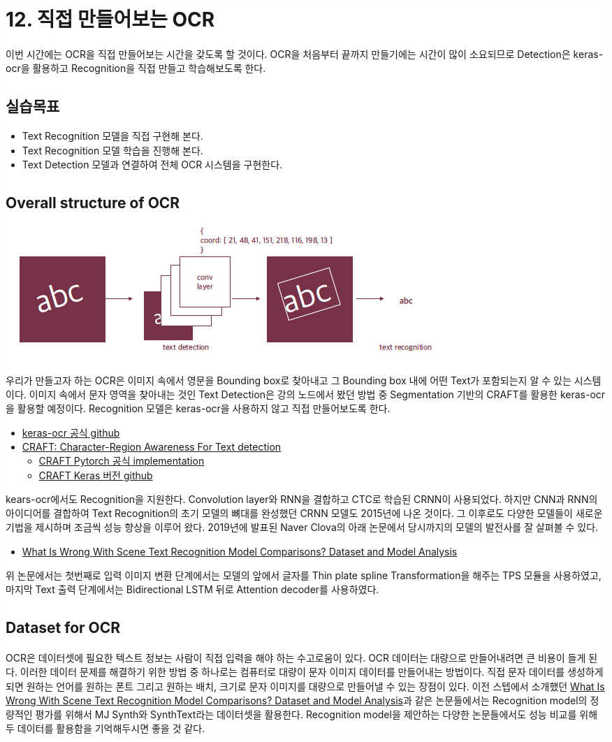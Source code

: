 # 12. 직접 만들어보는 OCR

이번 시간에는 OCR을 직접 만들어보는 시간을 갖도록 할 것이다. OCR을 처음부터 끝까지 만들기에는 시간이 많이 소요되므로 Detection은 keras-ocr을 활용하고 Recognition을 직접 만들고 학습해보도록 한다.

## 실습목표

- Text Recognition 모델을 직접 구현해 본다.
- Text Recognition 모델 학습을 진행해 본다.
- Text Detection 모델과 연결하여 전체 OCR 시스템을 구현한다.

## Overall structure of OCR

![images00.png](./images/images00.png)

우리가 만들고자 하는 OCR은 이미지 속에서 영문을 Bounding box로 찾아내고 그 Bounding box 내에 어떤 Text가 포함되는지 알 수 있는 시스템이다. 이미지 속에서 문자 영역을 찾아내는 것인 Text Detection은 강의 노드에서 봤던 방법 중 Segmentation 기반의 CRAFT를 활용한 keras-ocr을 활용할 예정이다. Recognition 모델은 keras-ocr을 사용하지 않고 직접 만들어보도록 한다.

- [keras-ocr 공식 github](https://github.com/faustomorales/keras-ocr)
- [CRAFT: Character-Region Awareness For Text detection](https://arxiv.org/pdf/1904.01941.pdf)
    - [CRAFT Pytorch 공식 implementation](https://github.com/clovaai/CRAFT-pytorch)
    - [CRAFT Keras 버전 github](https://github.com/notAI-tech/keras-craft)

kears-ocr에서도 Recognition을 지원한다. Convolution layer와 RNN을 결합하고 CTC로 학습된 CRNN이 사용되었다. 하지만 CNN과 RNN의 아이디어를 결합하여 Text Recognition의 초기 모델의 뼈대를 완성했던 CRNN 모델도 2015년에 나온 것이다. 그 이후로도 다양한 모델들이 새로운 기법을 제시하며 조금씩 성능 향상을 이루어 왔다. 2019년에 발표된 Naver Clova의 아래 논문에서 당시까지의 모델의 발전사를 잘 살펴볼 수 있다.

- [What Is Wrong With Scene Text Recognition Model Comparisons? Dataset and Model Analysis](https://arxiv.org/pdf/1904.01906.pdf)

위 논문에서는 첫번째로 입력 이미지 변환 단계에서는 모델의 앞에서 글자를 Thin plate spline Transformation을 해주는 TPS 모듈을 사용하였고, 마지막 Text 출력 단계에서는 Bidirectional LSTM 뒤로 Attention decoder를 사용하였다.

## Dataset for OCR

OCR은 데이터셋에 필요한 텍스트 정보는 사람이 직접 입력을 해야 하는 수고로움이 있다. OCR 데이터는 대량으로 만들어내려면 큰 비용이 들게 된다. 이러한 데이터 문제를 해결하기 위한 방법 중 하나로는 컴퓨터로 대량이 문자 이미지 데이터를 만들어내는 방법이다. 직접 문자 데이터를 생성하게 되면 원하는 언어를 원하는 폰트 그리고 원하는 배치, 크기로 문자 이미지를 대량으로 만들어낼 수 있는 장점이 있다. 이전 스텝에서 소개했던 [What Is Wrong With Scene Text Recognition Model Comparisons? Dataset and Model Analysis](https://github.com/clovaai/deep-text-recognition-benchmark)과 같은 논문들에서는 Recognition model의 정량적인 평가를 위해서 MJ Synth와 SynthText라는 데이터셋을 활용한다. Recognition model을 제안하는 다양한 논문들에서도 성능 비교를 위해 두 데이터를 활용함을 기억해두시면 좋을 것 같다.
